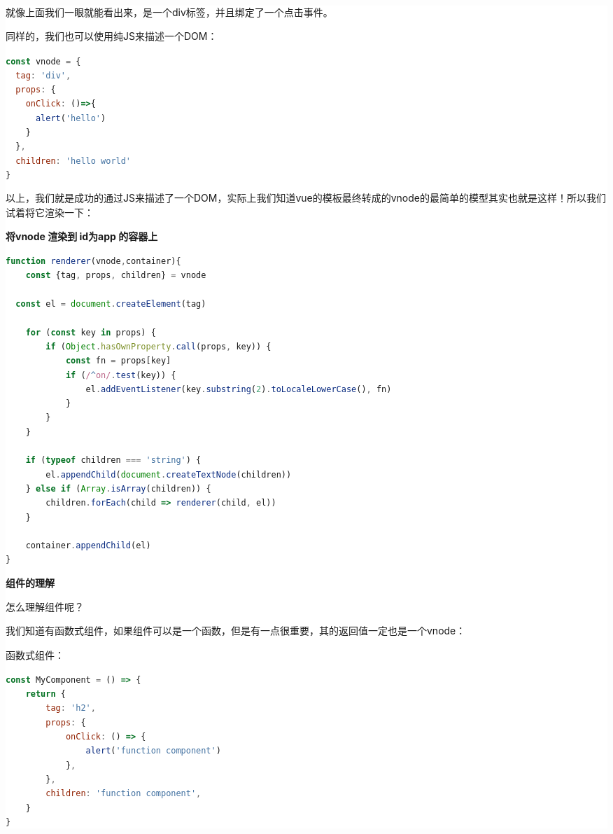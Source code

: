 就像上面我们一眼就能看出来，是一个div标签，并且绑定了一个点击事件。

同样的，我们也可以使用纯JS来描述一个DOM：

```js
const vnode = {
  tag: 'div',
  props: {
    onClick: ()=>{
      alert('hello')
    }
  },
  children: 'hello world'
}
```

以上，我们就是成功的通过JS来描述了一个DOM，实际上我们知道vue的模板最终转成的vnode的最简单的模型其实也就是这样！所以我们试着将它渲染一下：

**将vnode 渲染到 id为app 的容器上**

```js
function renderer(vnode,container){
	const {tag, props, children} = vnode
  
  const el = document.createElement(tag)
  
	for (const key in props) {
		if (Object.hasOwnProperty.call(props, key)) {
			const fn = props[key]
			if (/^on/.test(key)) {
				el.addEventListener(key.substring(2).toLocaleLowerCase(), fn)
			}
		}
	}

	if (typeof children === 'string') {
		el.appendChild(document.createTextNode(children))
	} else if (Array.isArray(children)) {
		children.forEach(child => renderer(child, el))
	}

	container.appendChild(el)
}
```

**组件的理解**

怎么理解组件呢？

我们知道有函数式组件，如果组件可以是一个函数，但是有一点很重要，其的返回值一定也是一个vnode：

函数式组件：

```js
const MyComponent = () => {
	return {
		tag: 'h2',
		props: {
			onClick: () => {
				alert('function component')
			},
		},
		children: 'function component',
	}
}
```
